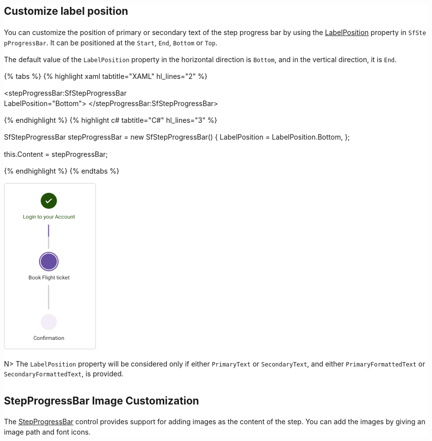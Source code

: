 ## Customize label position
You can customize the position of primary or secondary text of the step progress bar by using the [LabelPosition]() property in `SfStepProgressBar`. It can be positioned at the `Start`, `End`, `Bottom` or `Top`. 

The default value of the `LabelPosition` property in the horizontal direction is `Bottom`, and in the vertical direction, it is `End`.

{% tabs %}
{% highlight xaml tabtitle="XAML" hl_lines="2" %}

<stepProgressBar:SfStepProgressBar                                                                              
                        LabelPosition="Bottom">
</stepProgressBar:SfStepProgressBar> 

{% endhighlight %}
{% highlight c# tabtitle="C#" hl_lines="3" %}

SfStepProgressBar stepProgressBar = new SfStepProgressBar()
{
    LabelPosition = LabelPosition.Bottom,
};

this.Content = stepProgressBar;

{% endhighlight %}
{% endtabs %}

 ![Label position in .NET MAUI SfStepProgressBar.](images/description/maui-stepprogressbar-labelposition.png)

N> The `LabelPosition` property will be considered only if either `PrimaryText` or `SecondaryText`, and either `PrimaryFormattedText` or `SecondaryFormattedText`, is provided.

## StepProgressBar Image Customization

The [StepProgressBar]() control provides support for adding images as the content of the step. You can add the images by giving an image path and font icons.
